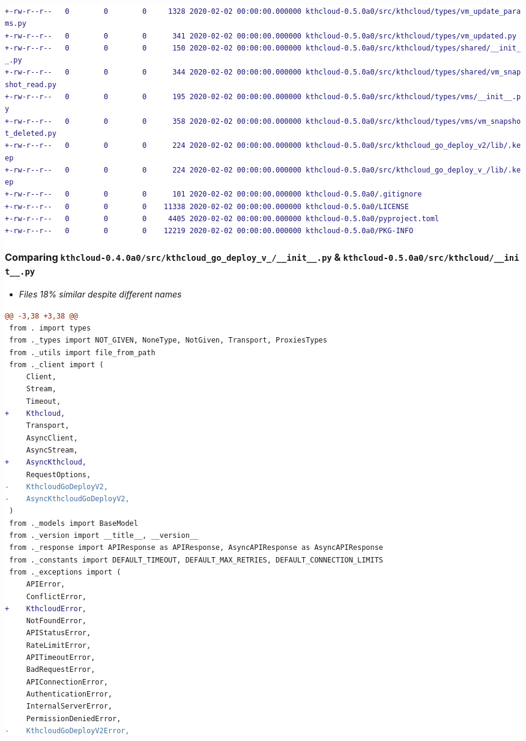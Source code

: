 ```diff
+-rw-r--r--   0        0        0     1328 2020-02-02 00:00:00.000000 kthcloud-0.5.0a0/src/kthcloud/types/vm_update_params.py
+-rw-r--r--   0        0        0      341 2020-02-02 00:00:00.000000 kthcloud-0.5.0a0/src/kthcloud/types/vm_updated.py
+-rw-r--r--   0        0        0      150 2020-02-02 00:00:00.000000 kthcloud-0.5.0a0/src/kthcloud/types/shared/__init__.py
+-rw-r--r--   0        0        0      344 2020-02-02 00:00:00.000000 kthcloud-0.5.0a0/src/kthcloud/types/shared/vm_snapshot_read.py
+-rw-r--r--   0        0        0      195 2020-02-02 00:00:00.000000 kthcloud-0.5.0a0/src/kthcloud/types/vms/__init__.py
+-rw-r--r--   0        0        0      358 2020-02-02 00:00:00.000000 kthcloud-0.5.0a0/src/kthcloud/types/vms/vm_snapshot_deleted.py
+-rw-r--r--   0        0        0      224 2020-02-02 00:00:00.000000 kthcloud-0.5.0a0/src/kthcloud_go_deploy_v2/lib/.keep
+-rw-r--r--   0        0        0      224 2020-02-02 00:00:00.000000 kthcloud-0.5.0a0/src/kthcloud_go_deploy_v_/lib/.keep
+-rw-r--r--   0        0        0      101 2020-02-02 00:00:00.000000 kthcloud-0.5.0a0/.gitignore
+-rw-r--r--   0        0        0    11338 2020-02-02 00:00:00.000000 kthcloud-0.5.0a0/LICENSE
+-rw-r--r--   0        0        0     4405 2020-02-02 00:00:00.000000 kthcloud-0.5.0a0/pyproject.toml
+-rw-r--r--   0        0        0    12219 2020-02-02 00:00:00.000000 kthcloud-0.5.0a0/PKG-INFO
```

### Comparing `kthcloud-0.4.0a0/src/kthcloud_go_deploy_v_/__init__.py` & `kthcloud-0.5.0a0/src/kthcloud/__init__.py`

 * *Files 18% similar despite different names*

```diff
@@ -3,38 +3,38 @@
 from . import types
 from ._types import NOT_GIVEN, NoneType, NotGiven, Transport, ProxiesTypes
 from ._utils import file_from_path
 from ._client import (
     Client,
     Stream,
     Timeout,
+    Kthcloud,
     Transport,
     AsyncClient,
     AsyncStream,
+    AsyncKthcloud,
     RequestOptions,
-    KthcloudGoDeployV2,
-    AsyncKthcloudGoDeployV2,
 )
 from ._models import BaseModel
 from ._version import __title__, __version__
 from ._response import APIResponse as APIResponse, AsyncAPIResponse as AsyncAPIResponse
 from ._constants import DEFAULT_TIMEOUT, DEFAULT_MAX_RETRIES, DEFAULT_CONNECTION_LIMITS
 from ._exceptions import (
     APIError,
     ConflictError,
+    KthcloudError,
     NotFoundError,
     APIStatusError,
     RateLimitError,
     APITimeoutError,
     BadRequestError,
     APIConnectionError,
     AuthenticationError,
     InternalServerError,
     PermissionDeniedError,
-    KthcloudGoDeployV2Error,
```
